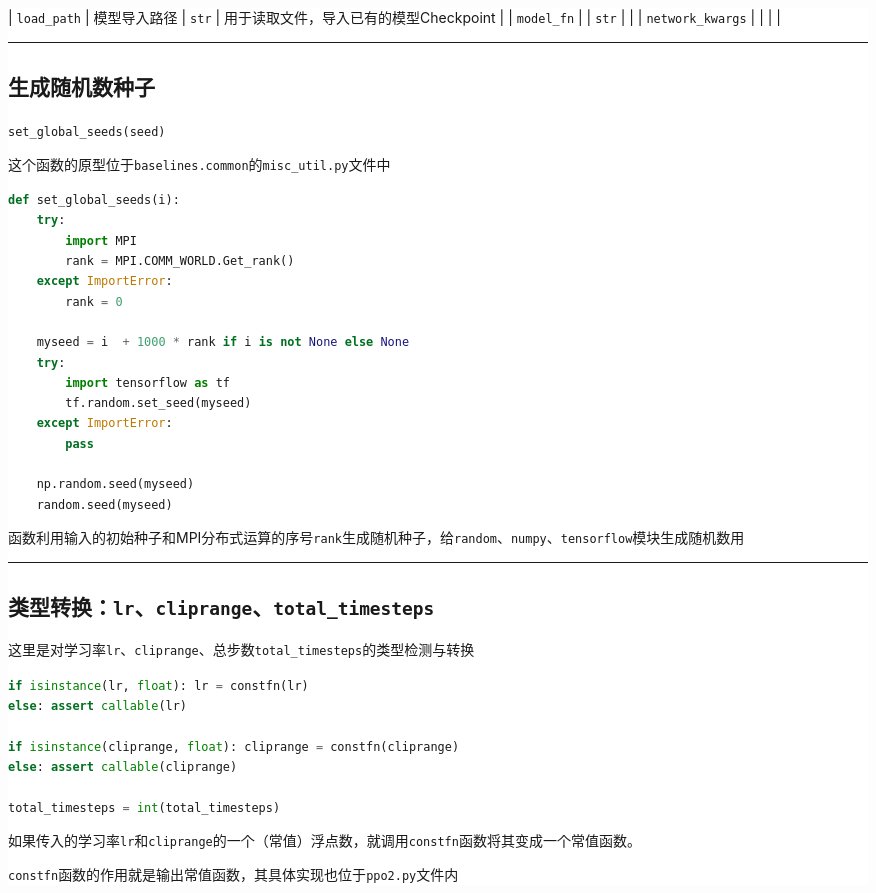 | `load_path`       | 模型导入路径          | `str`              | 用于读取文件，导入已有的模型Checkpoint                                                                  |
| `model_fn`        |                 | `str`              |                                                                                           |
| `network_kwargs`  |                 |                    |                                                                                           |

---
## 生成随机数种子

```python
set_global_seeds(seed)
```

这个函数的原型位于`baselines.common`的`misc_util.py`文件中

```python
def set_global_seeds(i):
    try:
        import MPI
        rank = MPI.COMM_WORLD.Get_rank()
    except ImportError:
        rank = 0

    myseed = i  + 1000 * rank if i is not None else None
    try:
        import tensorflow as tf
        tf.random.set_seed(myseed)
    except ImportError:
        pass

    np.random.seed(myseed)
    random.seed(myseed)
```

函数利用输入的初始种子和MPI分布式运算的序号`rank`生成随机种子，给`random`、`numpy`、`tensorflow`模块生成随机数用

---
## 类型转换：`lr`、`cliprange`、`total_timesteps`

这里是对学习率`lr`、`cliprange`、总步数`total_timesteps`的类型检测与转换

```python
if isinstance(lr, float): lr = constfn(lr)
else: assert callable(lr)

if isinstance(cliprange, float): cliprange = constfn(cliprange)
else: assert callable(cliprange)

total_timesteps = int(total_timesteps)
```

如果传入的学习率`lr`和`cliprange`的一个（常值）浮点数，就调用`constfn`函数将其变成一个常值函数。

`constfn`函数的作用就是输出常值函数，其具体实现也位于`ppo2.py`文件内
